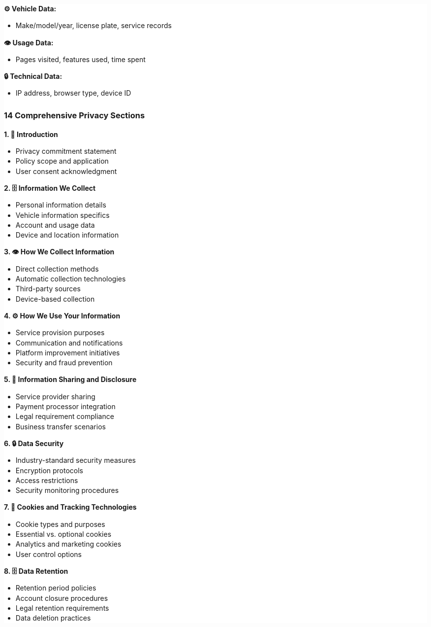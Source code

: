 **⚙️ Vehicle Data:**
- Make/model/year, license plate, service records

**👁️ Usage Data:**
- Pages visited, features used, time spent

**🔒 Technical Data:**
- IP address, browser type, device ID

### **14 Comprehensive Privacy Sections**

**1. 📄 Introduction**
- Privacy commitment statement
- Policy scope and application
- User consent acknowledgment

**2. 🗄️ Information We Collect**
- Personal information details
- Vehicle information specifics
- Account and usage data
- Device and location information

**3. 👁️ How We Collect Information**
- Direct collection methods
- Automatic collection technologies
- Third-party sources
- Device-based collection

**4. ⚙️ How We Use Your Information**
- Service provision purposes
- Communication and notifications
- Platform improvement initiatives
- Security and fraud prevention

**5. 👥 Information Sharing and Disclosure**
- Service provider sharing
- Payment processor integration
- Legal requirement compliance
- Business transfer scenarios

**6. 🔒 Data Security**
- Industry-standard security measures
- Encryption protocols
- Access restrictions
- Security monitoring procedures

**7. 🍪 Cookies and Tracking Technologies**
- Cookie types and purposes
- Essential vs. optional cookies
- Analytics and marketing cookies
- User control options

**8. 🗄️ Data Retention**
- Retention period policies
- Account closure procedures
- Legal retention requirements
- Data deletion practices
